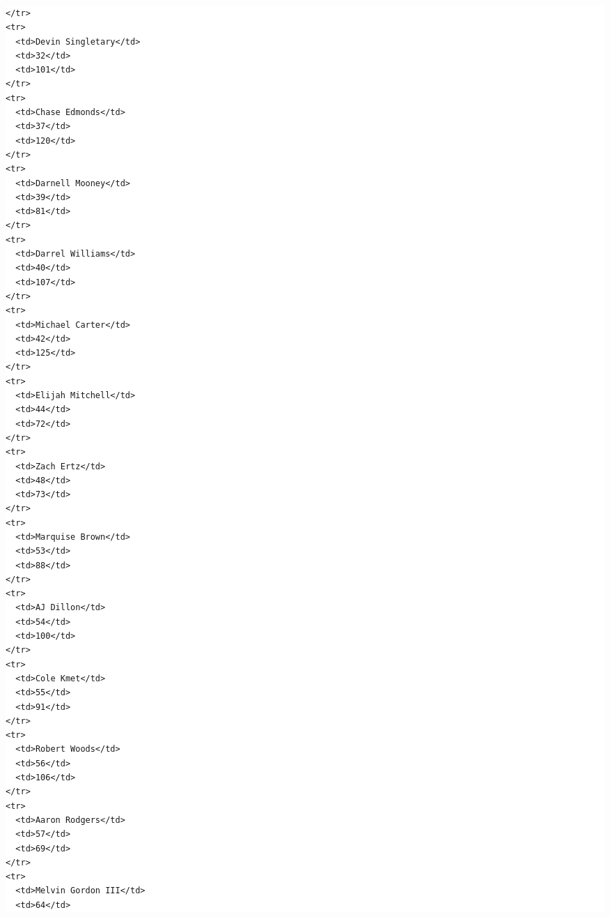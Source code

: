    </tr>
    <tr>
      <td>Devin Singletary</td>
      <td>32</td>
      <td>101</td>
    </tr>
    <tr>
      <td>Chase Edmonds</td>
      <td>37</td>
      <td>120</td>
    </tr>
    <tr>
      <td>Darnell Mooney</td>
      <td>39</td>
      <td>81</td>
    </tr>
    <tr>
      <td>Darrel Williams</td>
      <td>40</td>
      <td>107</td>
    </tr>
    <tr>
      <td>Michael Carter</td>
      <td>42</td>
      <td>125</td>
    </tr>
    <tr>
      <td>Elijah Mitchell</td>
      <td>44</td>
      <td>72</td>
    </tr>
    <tr>
      <td>Zach Ertz</td>
      <td>48</td>
      <td>73</td>
    </tr>
    <tr>
      <td>Marquise Brown</td>
      <td>53</td>
      <td>88</td>
    </tr>
    <tr>
      <td>AJ Dillon</td>
      <td>54</td>
      <td>100</td>
    </tr>
    <tr>
      <td>Cole Kmet</td>
      <td>55</td>
      <td>91</td>
    </tr>
    <tr>
      <td>Robert Woods</td>
      <td>56</td>
      <td>106</td>
    </tr>
    <tr>
      <td>Aaron Rodgers</td>
      <td>57</td>
      <td>69</td>
    </tr>
    <tr>
      <td>Melvin Gordon III</td>
      <td>64</td>